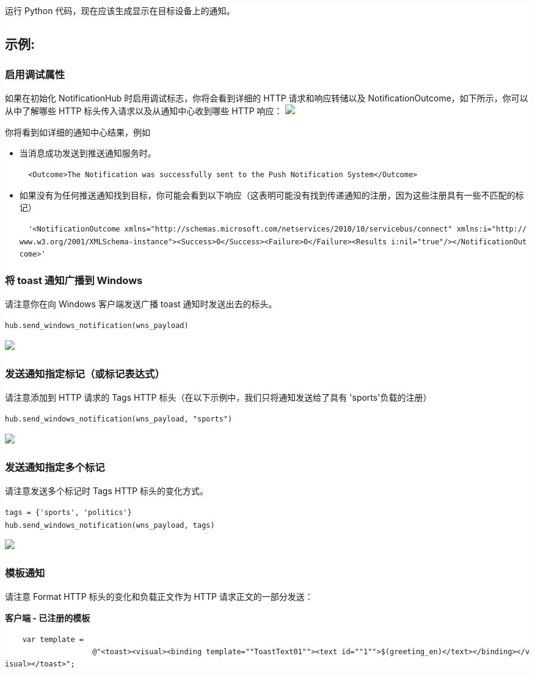 运行 Python 代码，现在应该生成显示在目标设备上的通知。

## 示例:

### 启用调试属性
如果在初始化 NotificationHub 时启用调试标志，你将会看到详细的 HTTP 请求和响应转储以及 NotificationOutcome，如下所示，你可以从中了解哪些 HTTP 标头传入请求以及从通知中心收到哪些 HTTP 响应：
	![][1]

你将看到如详细的通知中心结果，例如

- 当消息成功发送到推送通知服务时。 
	
		<Outcome>The Notification was successfully sent to the Push Notification System</Outcome>

- 如果没有为任何推送通知找到目标，你可能会看到以下响应（这表明可能没有找到传递通知的注册，因为这些注册具有一些不匹配的标记）

		'<NotificationOutcome xmlns="http://schemas.microsoft.com/netservices/2010/10/servicebus/connect" xmlns:i="http://www.w3.org/2001/XMLSchema-instance"><Success>0</Success><Failure>0</Failure><Results i:nil="true"/></NotificationOutcome>'

### 将 toast 通知广播到 Windows 

请注意你在向 Windows 客户端发送广播 toast 通知时发送出去的标头。

	hub.send_windows_notification(wns_payload)

![][2]

### 发送通知指定标记（或标记表达式）

请注意添加到 HTTP 请求的 Tags HTTP 标头（在以下示例中，我们只将通知发送给了具有 'sports'负载的注册）

	hub.send_windows_notification(wns_payload, "sports")

![][3]

### 发送通知指定多个标记

请注意发送多个标记时 Tags HTTP 标头的变化方式。
	
	tags = {'sports', 'politics'}
	hub.send_windows_notification(wns_payload, tags)

![][4]

### 模板通知

请注意 Format HTTP 标头的变化和负载正文作为 HTTP 请求正文的一部分发送：

**客户端 - 已注册的模板**

		var template =
		                @"<toast><visual><binding template=""ToastText01""><text id=""1"">$(greeting_en)</text></binding></visual></toast>";
            

[Python REST 包装器示例]: https://github.com/Azure/azure-notificationhubs-samples/tree/master/notificationhubs-rest-python
[入门教程]: /documentation/articles/notification-hubs-windows-store-dotnet-get-started
[突发新闻教程]: /documentation/articles/notification-hubs-windows-store-dotnet-send-breaking-news
[本地化新闻教程]: /documentation/articles/notification-hubs-windows-store-dotnet-send-localized-breaking-news
[1]: ./media/notification-hubs-python-backend-how-to/DetailedLoggingInfo.png
[2]: ./media/notification-hubs-python-backend-how-to/BroadcastScenario.png
[3]: ./media/notification-hubs-python-backend-how-to/SendWithOneTag.png
[4]: ./media/notification-hubs-python-backend-how-to/SendWithMultipleTags.png
[5]: ./media/notification-hubs-python-backend-how-to/TemplatedNotification.png